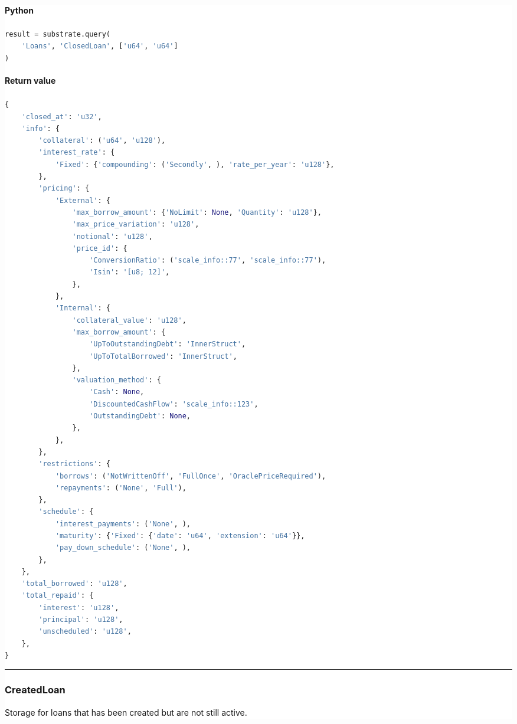 #### Python
```python
result = substrate.query(
    'Loans', 'ClosedLoan', ['u64', 'u64']
)
```

#### Return value
```python
{
    'closed_at': 'u32',
    'info': {
        'collateral': ('u64', 'u128'),
        'interest_rate': {
            'Fixed': {'compounding': ('Secondly', ), 'rate_per_year': 'u128'},
        },
        'pricing': {
            'External': {
                'max_borrow_amount': {'NoLimit': None, 'Quantity': 'u128'},
                'max_price_variation': 'u128',
                'notional': 'u128',
                'price_id': {
                    'ConversionRatio': ('scale_info::77', 'scale_info::77'),
                    'Isin': '[u8; 12]',
                },
            },
            'Internal': {
                'collateral_value': 'u128',
                'max_borrow_amount': {
                    'UpToOutstandingDebt': 'InnerStruct',
                    'UpToTotalBorrowed': 'InnerStruct',
                },
                'valuation_method': {
                    'Cash': None,
                    'DiscountedCashFlow': 'scale_info::123',
                    'OutstandingDebt': None,
                },
            },
        },
        'restrictions': {
            'borrows': ('NotWrittenOff', 'FullOnce', 'OraclePriceRequired'),
            'repayments': ('None', 'Full'),
        },
        'schedule': {
            'interest_payments': ('None', ),
            'maturity': {'Fixed': {'date': 'u64', 'extension': 'u64'}},
            'pay_down_schedule': ('None', ),
        },
    },
    'total_borrowed': 'u128',
    'total_repaid': {
        'interest': 'u128',
        'principal': 'u128',
        'unscheduled': 'u128',
    },
}
```
---------
### CreatedLoan
 Storage for loans that has been created but are not still active.
